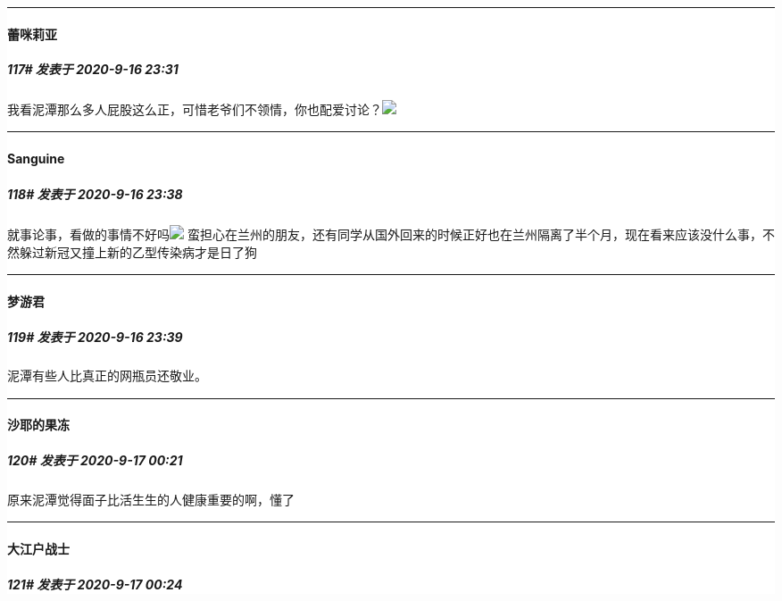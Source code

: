 

-----

####  蕾咪莉亚  
##### 117#       发表于 2020-9-16 23:31




我看泥潭那么多人屁股这么正，可惜老爷们不领情，你也配爱讨论？<img src="https://static.saraba1st.com/image/smiley/face2017/067.png" referrerpolicy="no-referrer">







-----

####  Sanguine  
##### 118#       发表于 2020-9-16 23:38




就事论事，看做的事情不好吗<img src="https://static.saraba1st.com/image/smiley/face2017/020.png" referrerpolicy="no-referrer"> 蛮担心在兰州的朋友，还有同学从国外回来的时候正好也在兰州隔离了半个月，现在看来应该没什么事，不然躲过新冠又撞上新的乙型传染病才是日了狗







-----

####  梦游君  
##### 119#       发表于 2020-9-16 23:39




泥潭有些人比真正的网瓶员还敬业。







-----

####  沙耶的果冻  
##### 120#       发表于 2020-9-17 00:21




原来泥潭觉得面子比活生生的人健康重要的啊，懂了







-----

####  大江户战士  
##### 121#       发表于 2020-9-17 00:24

